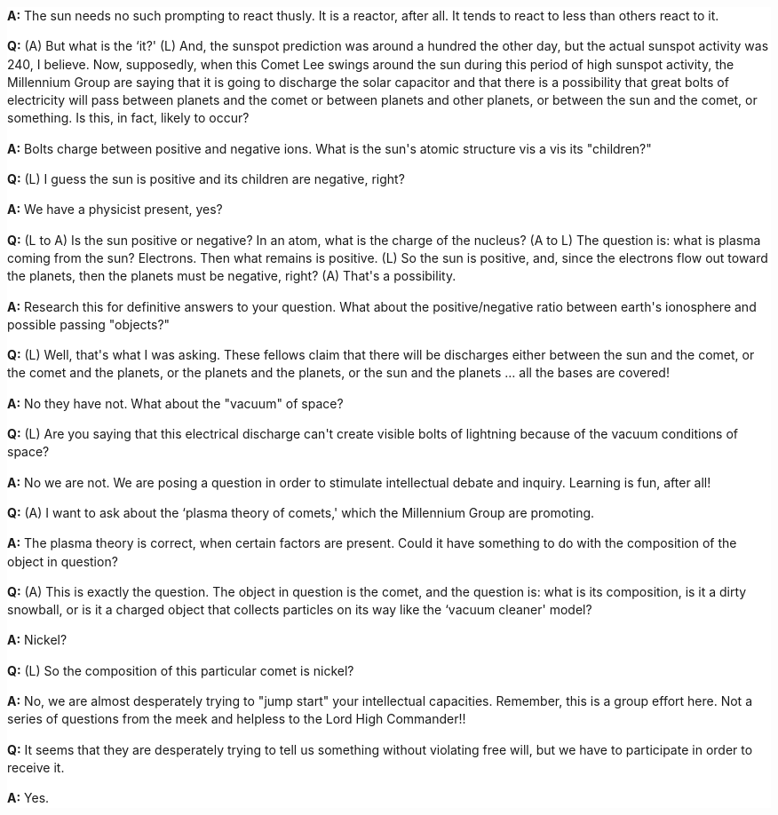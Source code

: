 **A:** The sun needs no such prompting to react thusly. It is a reactor, after all. It tends to react to less than others react to it.

**Q:** (A) But what is the ‘it?' (L) And, the sunspot prediction was around a hundred the other day, but the actual sunspot activity was 240, I believe. Now, supposedly, when this Comet Lee swings around the sun during this period of high sunspot activity, the Millennium Group are saying that it is going to discharge the solar capacitor and that there is a possibility that great bolts of electricity will pass between planets and the comet or between planets and other planets, or between the sun and the comet, or something. Is this, in fact, likely to occur?

**A:** Bolts charge between positive and negative ions. What is the sun's atomic structure vis a vis its "children?"

**Q:** (L) I guess the sun is positive and its children are negative, right?

**A:** We have a physicist present, yes?

**Q:** (L to A) Is the sun positive or negative? In an atom, what is the charge of the nucleus? (A to L) The question is: what is plasma coming from the sun? Electrons. Then what remains is positive. (L) So the sun is positive, and, since the electrons flow out toward the planets, then the planets must be negative, right? (A) That's a possibility.

**A:** Research this for definitive answers to your question. What about the positive/negative ratio between earth's ionosphere and possible passing "objects?"

**Q:** (L) Well, that's what I was asking. These fellows claim that there will be discharges either between the sun and the comet, or the comet and the planets, or the planets and the planets, or the sun and the planets … all the bases are covered!

**A:** No they have not. What about the "vacuum" of space?

**Q:** (L) Are you saying that this electrical discharge can't create visible bolts of lightning because of the vacuum conditions of space?

**A:** No we are not. We are posing a question in order to stimulate intellectual debate and inquiry. Learning is fun, after all!

**Q:** (A) I want to ask about the ‘plasma theory of comets,' which the Millennium Group are promoting.

**A:** The plasma theory is correct, when certain factors are present. Could it have something to do with the composition of the object in question?

**Q:** (A) This is exactly the question. The object in question is the comet, and the question is: what is its composition, is it a dirty snowball, or is it a charged object that collects particles on its way like the ‘vacuum cleaner' model?

**A:** Nickel?

**Q:** (L) So the composition of this particular comet is nickel?

**A:** No, we are almost desperately trying to "jump start" your intellectual capacities. Remember, this is a group effort here. Not a series of questions from the meek and helpless to the Lord High Commander!!

**Q:** It seems that they are desperately trying to tell us something without violating free will, but we have to participate in order to receive it.

**A:** Yes.
